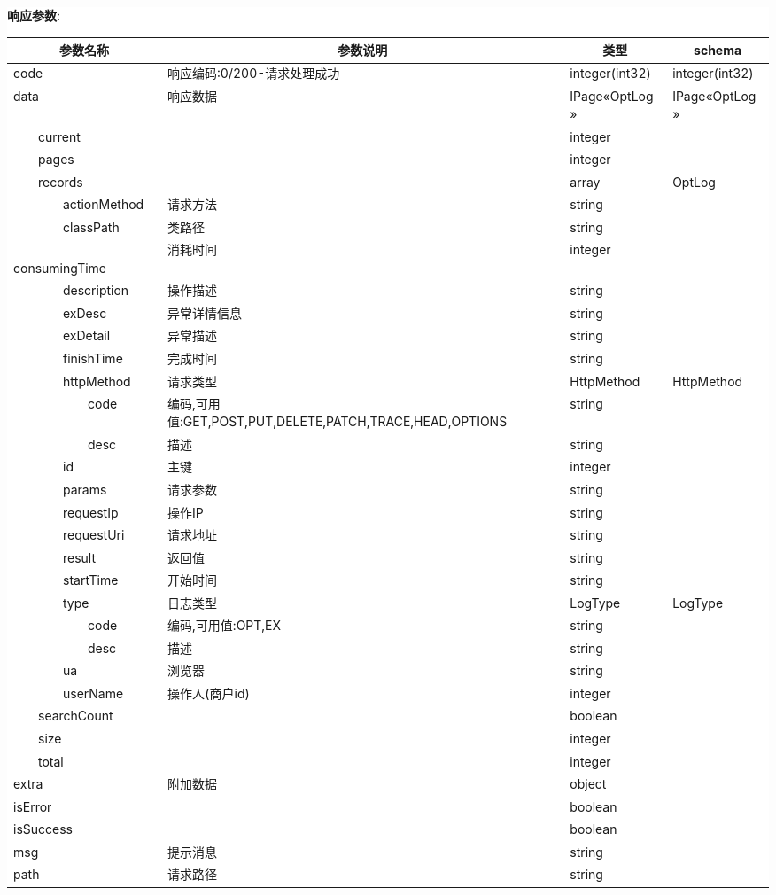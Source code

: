 
**响应参数**:


| 参数名称 | 参数说明 | 类型 | schema |
| -------- | -------- | ----- |----- | 
|code|响应编码:0/200-请求处理成功|integer(int32)|integer(int32)|
|data|响应数据|IPage«OptLog»|IPage«OptLog»|
|&emsp;&emsp;current||integer||
|&emsp;&emsp;pages||integer||
|&emsp;&emsp;records||array|OptLog|
|&emsp;&emsp;&emsp;&emsp;actionMethod|请求方法|string||
|&emsp;&emsp;&emsp;&emsp;classPath|类路径|string||
|&emsp;&emsp;&emsp;&emsp;consumingTime|消耗时间|integer||
|&emsp;&emsp;&emsp;&emsp;description|操作描述|string||
|&emsp;&emsp;&emsp;&emsp;exDesc|异常详情信息|string||
|&emsp;&emsp;&emsp;&emsp;exDetail|异常描述|string||
|&emsp;&emsp;&emsp;&emsp;finishTime|完成时间|string||
|&emsp;&emsp;&emsp;&emsp;httpMethod|请求类型|HttpMethod|HttpMethod|
|&emsp;&emsp;&emsp;&emsp;&emsp;&emsp;code|编码,可用值:GET,POST,PUT,DELETE,PATCH,TRACE,HEAD,OPTIONS|string||
|&emsp;&emsp;&emsp;&emsp;&emsp;&emsp;desc|描述|string||
|&emsp;&emsp;&emsp;&emsp;id|主键|integer||
|&emsp;&emsp;&emsp;&emsp;params|请求参数|string||
|&emsp;&emsp;&emsp;&emsp;requestIp|操作IP|string||
|&emsp;&emsp;&emsp;&emsp;requestUri|请求地址|string||
|&emsp;&emsp;&emsp;&emsp;result|返回值|string||
|&emsp;&emsp;&emsp;&emsp;startTime|开始时间|string||
|&emsp;&emsp;&emsp;&emsp;type|日志类型|LogType|LogType|
|&emsp;&emsp;&emsp;&emsp;&emsp;&emsp;code|编码,可用值:OPT,EX|string||
|&emsp;&emsp;&emsp;&emsp;&emsp;&emsp;desc|描述|string||
|&emsp;&emsp;&emsp;&emsp;ua|浏览器|string||
|&emsp;&emsp;&emsp;&emsp;userName|操作人(商户id)|integer||
|&emsp;&emsp;searchCount||boolean||
|&emsp;&emsp;size||integer||
|&emsp;&emsp;total||integer||
|extra|附加数据|object||
|isError||boolean||
|isSuccess||boolean||
|msg|提示消息|string||
|path|请求路径|string||
